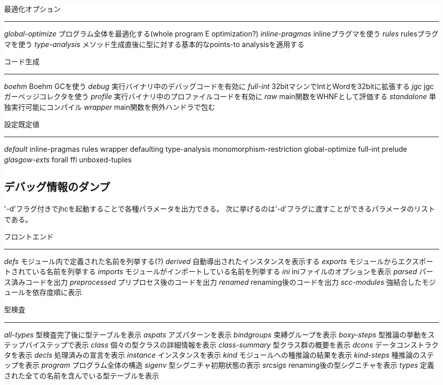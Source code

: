 最適化オプション
------                    ---------------------------------------------------------------------------
_global-optimize_         プログラム全体を最適化する(whole program E optimization?)
_inline-pragmas_          inlineプラグマを使う
_rules_                   rulesプラグマを使う
_type-analysis_           メソッド生成直後に型に対する基本的なpoints-to analysisを適用する

コード生成
------                    ---------------------------------------------------------------------------
_boehm_                   Boehm GCを使う
_debug_                   実行バイナリ中のデバッグコードを有効に
_full-int_                32bitマシンでIntとWordを32bitに拡張する
_jgc_                     jgcガーベッジコレクタを使う
_profile_                 実行バイナリ中のプロファイルコードを有効に
_raw_                     main関数をWHNFとして評価する
_standalone_              単独実行可能にコンパイル
_wrapper_                 main関数を例外ハンドラで包む

設定既定値
------                    ---------------------------------------------------------------------------
_default_                 inline-pragmas rules wrapper defaulting type-analysis monomorphism-restriction global-optimize full-int prelude
_glasgow-exts_            forall ffi unboxed-tuples


## デバッグ情報のダンプ

'-d'フラグ付きでjhcを起動することで各種パラメータを出力できる。
次に挙げるのは'-d'フラグに渡すことができるパラメータのリストである。


フロントエンド
------                    ---------------------------------------------------------------------------
_defs_                    モジュール内で定義された名前を列挙する(?)
_derived_                 自動導出されたインスタンスを表示する
_exports_                 モジュールからエクスポートされている名前を列挙する
_imports_                 モジュールがインポートしている名前を列挙する
_ini_                     iniファイルのオプションを表示
_parsed_                  パース済みコードを出力
_preprocessed_            プリプロセス後のコードを出力
_renamed_                 renaming後のコードを出力
_scc-modules_             強結合したモジュールを依存度順に表示

型検査
------                    ---------------------------------------------------------------------------
_all-types_               型検査完了後に型テーブルを表示
_aspats_                  アズパターンを表示
_bindgroups_              束縛グループを表示
_boxy-steps_              型推論の挙動をステップバイステップで表示
_class_                   個々の型クラスの詳細情報を表示
_class-summary_           型クラス群の概要を表示
_dcons_                   データコンストラクタを表示
_decls_                   処理済みの宣言を表示
_instance_                インスタンスを表示
_kind_                    モジュールへの種推論の結果を表示
_kind-steps_              種推論のステップを表示
_program_                 プログラム全体の構造
_sigenv_                  型シグニチャ初期状態の表示
_srcsigs_                 renaming後の型シグニチャを表示
_types_                   定義された全ての名前を含んでいる型テーブルを表示
